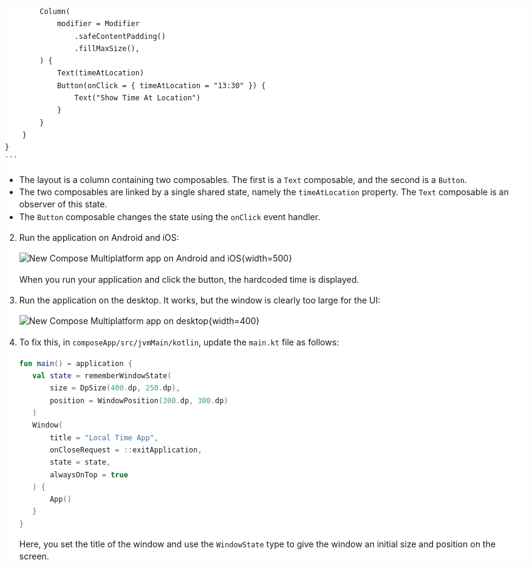             Column(
                modifier = Modifier
                    .safeContentPadding()
                    .fillMaxSize(),
            ) {
                Text(timeAtLocation)
                Button(onClick = { timeAtLocation = "13:30" }) {
                    Text("Show Time At Location")
                }
            }
        }
    }
    ```

   * The layout is a column containing two composables. The first is a `Text` composable, and the second is a `Button`.
   * The two composables are linked by a single shared state, namely the `timeAtLocation` property. The `Text`
     composable is an observer of this state.
   * The `Button` composable changes the state using the `onClick` event handler.

2. Run the application on Android and iOS:

   ![New Compose Multiplatform app on Android and iOS](first-compose-project-on-android-ios-3.png){width=500}

   When you run your application and click the button, the hardcoded time is displayed.

3. Run the application on the desktop. It works, but the window is clearly too large for the UI:

   ![New Compose Multiplatform app on desktop](first-compose-project-on-desktop-3.png){width=400}

4. To fix this, in `composeApp/src/jvmMain/kotlin`, update the `main.kt` file as follows:

    ```kotlin
   fun main() = application {
       val state = rememberWindowState(
           size = DpSize(400.dp, 250.dp),
           position = WindowPosition(300.dp, 300.dp)
       )
       Window(
           title = "Local Time App", 
           onCloseRequest = ::exitApplication, 
           state = state,
           alwaysOnTop = true
       ) {
           App()
       }
   }
    ```

    Here, you set the title of the window and use the `WindowState` type to give the window an initial size and position on
    the screen.
